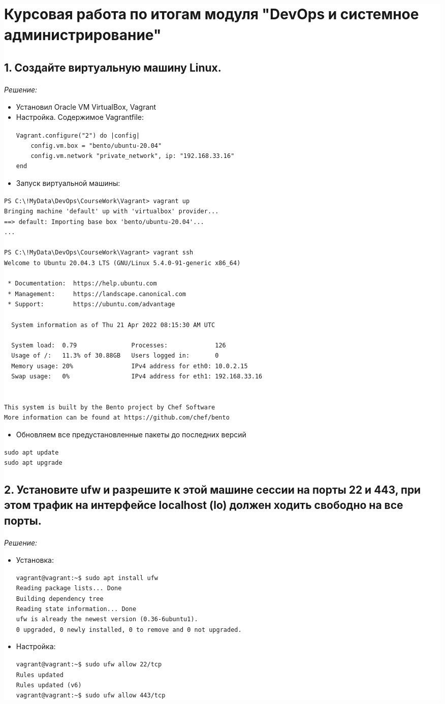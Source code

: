 # Курсовая работа по итогам модуля "DevOps и системное администрирование"

## 1. Создайте виртуальную машину Linux.
*Решение:*  
- Установил Oracle VM VirtualBox, Vagrant
- Настройка. Содержимое Vagrantfile:
  ```
  Vagrant.configure("2") do |config|
      config.vm.box = "bento/ubuntu-20.04"
      config.vm.network "private_network", ip: "192.168.33.16"
  end
  ```
- Запуск виртуальной машины:
```shell
PS C:\!MyData\DevOps\CourseWork\Vagrant> vagrant up
Bringing machine 'default' up with 'virtualbox' provider...
==> default: Importing base box 'bento/ubuntu-20.04'...
...

PS C:\!MyData\DevOps\CourseWork\Vagrant> vagrant ssh
Welcome to Ubuntu 20.04.3 LTS (GNU/Linux 5.4.0-91-generic x86_64)

 * Documentation:  https://help.ubuntu.com
 * Management:     https://landscape.canonical.com
 * Support:        https://ubuntu.com/advantage

  System information as of Thu 21 Apr 2022 08:15:30 AM UTC

  System load:  0.79               Processes:             126
  Usage of /:   11.3% of 30.88GB   Users logged in:       0
  Memory usage: 20%                IPv4 address for eth0: 10.0.2.15
  Swap usage:   0%                 IPv4 address for eth1: 192.168.33.16


This system is built by the Bento project by Chef Software
More information can be found at https://github.com/chef/bento
```
- Обновляем все предустановленные пакеты до последних версий
```shell
sudo apt update
sudo apt upgrade
```
## 2. Установите ufw и разрешите к этой машине сессии на порты 22 и 443, при этом трафик на интерфейсе localhost (lo) должен ходить свободно на все порты.
*Решение:*  
- Установка:
    ```shell
    vagrant@vagrant:~$ sudo apt install ufw
    Reading package lists... Done
    Building dependency tree
    Reading state information... Done
    ufw is already the newest version (0.36-6ubuntu1).
    0 upgraded, 0 newly installed, 0 to remove and 0 not upgraded.
    ```
- Настройка:
  ```shell
  vagrant@vagrant:~$ sudo ufw allow 22/tcp
  Rules updated
  Rules updated (v6)
  vagrant@vagrant:~$ sudo ufw allow 443/tcp
  ```